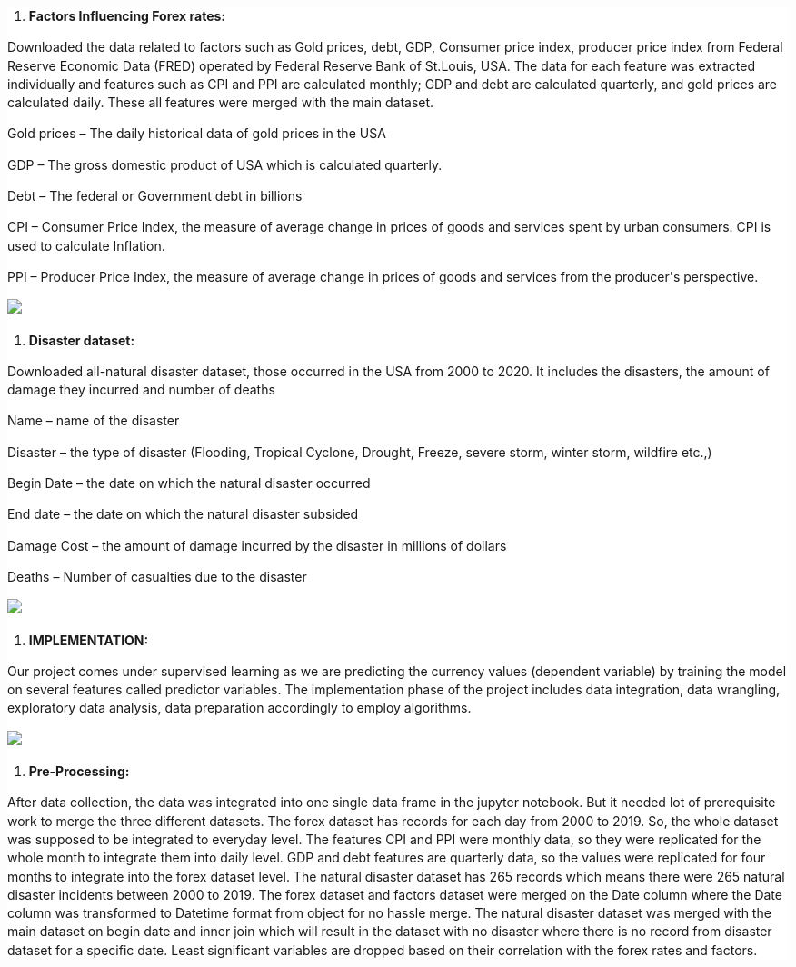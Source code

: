   1. **Factors Influencing Forex rates:**

Downloaded the data related to factors such as Gold prices, debt, GDP, Consumer price index, producer price index from Federal Reserve Economic Data (FRED) operated by Federal Reserve Bank of St.Louis, USA. The data for each feature was extracted individually and features such as CPI and PPI are calculated monthly; GDP and debt are calculated quarterly, and gold prices are calculated daily. These all features were merged with the main dataset.

Gold prices – The daily historical data of gold prices in the USA

GDP – The gross domestic product of USA which is calculated quarterly.

Debt – The federal or Government debt in billions

CPI – Consumer Price Index, the measure of average change in prices of goods and services spent by urban consumers. CPI is used to calculate Inflation.

PPI – Producer Price Index, the measure of average change in prices of goods and services from the producer&#39;s perspective.

![](RackMultipart20210224-4-blyloy_html_18e628a107e00b80.gif)

  1. **Disaster dataset:**

Downloaded all-natural disaster dataset, those occurred in the USA from 2000 to 2020. It includes the disasters, the amount of damage they incurred and number of deaths

Name – name of the disaster

Disaster – the type of disaster (Flooding, Tropical Cyclone, Drought, Freeze, severe storm, winter storm, wildfire etc.,)

Begin Date – the date on which the natural disaster occurred

End date – the date on which the natural disaster subsided

Damage Cost – the amount of damage incurred by the disaster in millions of dollars

Deaths – Number of casualties due to the disaster

![](RackMultipart20210224-4-blyloy_html_492e8a6ad615cc96.gif)

1. **IMPLEMENTATION:**

Our project comes under supervised learning as we are predicting the currency values (dependent variable) by training the model on several features called predictor variables. The implementation phase of the project includes data integration, data wrangling, exploratory data analysis, data preparation accordingly to employ algorithms.

![](RackMultipart20210224-4-blyloy_html_585e1da157d0fece.gif)

  1. **Pre-Processing:**

After data collection, the data was integrated into one single data frame in the jupyter notebook. But it needed lot of prerequisite work to merge the three different datasets. The forex dataset has records for each day from 2000 to 2019. So, the whole dataset was supposed to be integrated to everyday level. The features CPI and PPI were monthly data, so they were replicated for the whole month to integrate them into daily level. GDP and debt features are quarterly data, so the values were replicated for four months to integrate into the forex dataset level. The natural disaster dataset has 265 records which means there were 265 natural disaster incidents between 2000 to 2019. The forex dataset and factors dataset were merged on the Date column where the Date column was transformed to Datetime format from object for no hassle merge. The natural disaster dataset was merged with the main dataset on begin date and inner join which will result in the dataset with no disaster where there is no record from disaster dataset for a specific date. Least significant variables are dropped based on their correlation with the forex rates and factors.

